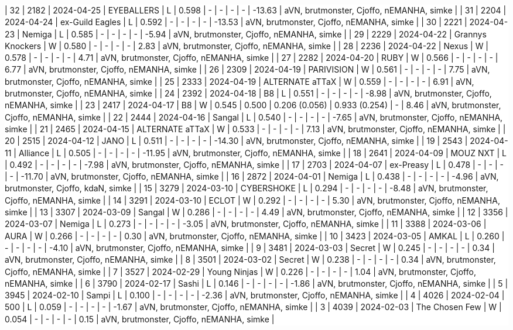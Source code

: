 |           32 |     2182 | 2024-04-25 | EYEBALLERS        | L   | 0.598      | -            | -                | -                | -         |   -13.63 | aVN, brutmonster, Cjoffo, nEMANHA, simke |
|           31 |     2204 | 2024-04-24 | ex-Guild Eagles   | L   | 0.592      | -            | -                | -                | -         |   -13.53 | aVN, brutmonster, Cjoffo, nEMANHA, simke |
|           30 |     2221 | 2024-04-23 | Nemiga            | L   | 0.585      | -            | -                | -                | -         |    -5.94 | aVN, brutmonster, Cjoffo, nEMANHA, simke |
|           29 |     2229 | 2024-04-22 | Grannys Knockers  | W   | 0.580      | -            | -                | -                | -         |     2.83 | aVN, brutmonster, Cjoffo, nEMANHA, simke |
|           28 |     2236 | 2024-04-22 | Nexus             | W   | 0.578      | -            | -                | -                | -         |     4.71 | aVN, brutmonster, Cjoffo, nEMANHA, simke |
|           27 |     2282 | 2024-04-20 | RUBY              | W   | 0.566      | -            | -                | -                | -         |     6.77 | aVN, brutmonster, Cjoffo, nEMANHA, simke |
|           26 |     2309 | 2024-04-19 | PARIVISION        | W   | 0.561      | -            | -                | -                | -         |     7.75 | aVN, brutmonster, Cjoffo, nEMANHA, simke |
|           25 |     2333 | 2024-04-19 | ALTERNATE aTTaX   | W   | 0.559      | -            | -                | -                | -         |     6.91 | aVN, brutmonster, Cjoffo, nEMANHA, simke |
|           24 |     2392 | 2024-04-18 | B8                | L   | 0.551      | -            | -                | -                | -         |    -8.98 | aVN, brutmonster, Cjoffo, nEMANHA, simke |
|           23 |     2417 | 2024-04-17 | B8                | W   | 0.545      | 0.500        | 0.206 (0.056)    | 0.933 (0.254)    | -         |     8.46 | aVN, brutmonster, Cjoffo, nEMANHA, simke |
|           22 |     2444 | 2024-04-16 | Sangal            | L   | 0.540      | -            | -                | -                | -         |    -7.65 | aVN, brutmonster, Cjoffo, nEMANHA, simke |
|           21 |     2465 | 2024-04-15 | ALTERNATE aTTaX   | W   | 0.533      | -            | -                | -                | -         |     7.13 | aVN, brutmonster, Cjoffo, nEMANHA, simke |
|           20 |     2515 | 2024-04-12 | JANO              | L   | 0.511      | -            | -                | -                | -         |   -14.30 | aVN, brutmonster, Cjoffo, nEMANHA, simke |
|           19 |     2543 | 2024-04-11 | Alliance          | L   | 0.505      | -            | -                | -                | -         |   -11.95 | aVN, brutmonster, Cjoffo, nEMANHA, simke |
|           18 |     2641 | 2024-04-09 | MOUZ NXT          | L   | 0.492      | -            | -                | -                | -         |    -7.98 | aVN, brutmonster, Cjoffo, nEMANHA, simke |
|           17 |     2703 | 2024-04-07 | ex-Preasy         | L   | 0.478      | -            | -                | -                | -         |   -11.70 | aVN, brutmonster, Cjoffo, nEMANHA, simke |
|           16 |     2872 | 2024-04-01 | Nemiga            | L   | 0.438      | -            | -                | -                | -         |    -4.96 | aVN, brutmonster, Cjoffo, kdaN, simke    |
|           15 |     3279 | 2024-03-10 | CYBERSHOKE        | L   | 0.294      | -            | -                | -                | -         |    -8.48 | aVN, brutmonster, Cjoffo, nEMANHA, simke |
|           14 |     3291 | 2024-03-10 | ECLOT             | W   | 0.292      | -            | -                | -                | -         |     5.30 | aVN, brutmonster, Cjoffo, nEMANHA, simke |
|           13 |     3307 | 2024-03-09 | Sangal            | W   | 0.286      | -            | -                | -                | -         |     4.49 | aVN, brutmonster, Cjoffo, nEMANHA, simke |
|           12 |     3356 | 2024-03-07 | Nemiga            | L   | 0.273      | -            | -                | -                | -         |    -3.05 | aVN, brutmonster, Cjoffo, nEMANHA, simke |
|           11 |     3388 | 2024-03-06 | AURA              | W   | 0.266      | -            | -                | -                | -         |     0.30 | aVN, brutmonster, Cjoffo, nEMANHA, simke |
|           10 |     3423 | 2024-03-05 | AMKAL             | L   | 0.260      | -            | -                | -                | -         |    -4.10 | aVN, brutmonster, Cjoffo, nEMANHA, simke |
|            9 |     3481 | 2024-03-03 | Secret            | W   | 0.245      | -            | -                | -                | -         |     0.34 | aVN, brutmonster, Cjoffo, nEMANHA, simke |
|            8 |     3501 | 2024-03-02 | Secret            | W   | 0.238      | -            | -                | -                | -         |     0.34 | aVN, brutmonster, Cjoffo, nEMANHA, simke |
|            7 |     3527 | 2024-02-29 | Young Ninjas      | W   | 0.226      | -            | -                | -                | -         |     1.04 | aVN, brutmonster, Cjoffo, nEMANHA, simke |
|            6 |     3790 | 2024-02-17 | Sashi             | L   | 0.146      | -            | -                | -                | -         |    -1.86 | aVN, brutmonster, Cjoffo, nEMANHA, simke |
|            5 |     3945 | 2024-02-10 | Sampi             | L   | 0.100      | -            | -                | -                | -         |    -2.36 | aVN, brutmonster, Cjoffo, nEMANHA, simke |
|            4 |     4026 | 2024-02-04 | 500               | L   | 0.059      | -            | -                | -                | -         |    -1.67 | aVN, brutmonster, Cjoffo, nEMANHA, simke |
|            3 |     4039 | 2024-02-03 | The Chosen Few    | W   | 0.054      | -            | -                | -                | -         |     0.15 | aVN, brutmonster, Cjoffo, nEMANHA, simke |